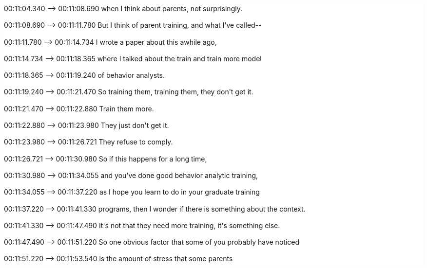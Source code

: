00:11:04.340 --> 00:11:08.690
when I think about
parents, not surprisingly.

00:11:08.690 --> 00:11:11.780
But I think of parent training,
and what I've called--

00:11:11.780 --> 00:11:14.734
I wrote a paper about
this awhile ago,

00:11:14.734 --> 00:11:18.365
where I talked about the
train and train more model

00:11:18.365 --> 00:11:19.240
of behavior analysts.

00:11:19.240 --> 00:11:21.470
So training them, training
them, they don't get it.

00:11:21.470 --> 00:11:22.880
Train them more.

00:11:22.880 --> 00:11:23.980
They just don't get it.

00:11:23.980 --> 00:11:26.721
They refuse to comply.

00:11:26.721 --> 00:11:30.980
So if this happens
for a long time,

00:11:30.980 --> 00:11:34.055
and you've done good
behavior analytic training,

00:11:34.055 --> 00:11:37.220
as I hope you learn to do
in your graduate training

00:11:37.220 --> 00:11:41.330
programs, then I wonder if there
is something about the context.

00:11:41.330 --> 00:11:47.490
It's not that they need more
training, it's something else.

00:11:47.490 --> 00:11:51.220
So one obvious factor that some
of you probably have noticed

00:11:51.220 --> 00:11:53.540
is the amount of stress
that some parents
